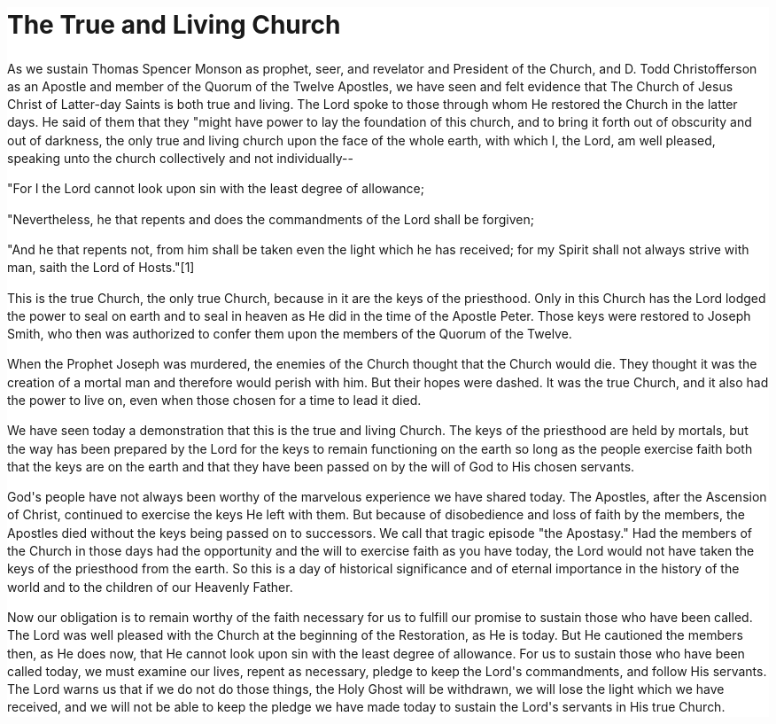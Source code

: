 # The True and Living Church

As we sustain Thomas Spencer Monson as prophet, seer, and revelator and
President of the Church, and D. Todd Christofferson as an Apostle and member
of the Quorum of the Twelve Apostles, we have seen and felt evidence that The
Church of Jesus Christ of Latter-day Saints is both true and living. The Lord
spoke to those through whom He restored the Church in the latter days. He said
of them that they "might have power to lay the foundation of this church, and
to bring it forth out of obscurity and out of darkness, the only true and
living church upon the face of the whole earth, with which I, the Lord, am
well pleased, speaking unto the church collectively and not individually--

"For I the Lord cannot look upon sin with the least degree of allowance;

"Nevertheless, he that repents and does the commandments of the Lord shall be
forgiven;

"And he that repents not, from him shall be taken even the light which he has
received; for my Spirit shall not always strive with man, saith the Lord of
Hosts."[1]

This is the true Church, the only true Church, because in it are the keys of
the priesthood. Only in this Church has the Lord lodged the power to seal on
earth and to seal in heaven as He did in the time of the Apostle Peter. Those
keys were restored to Joseph Smith, who then was authorized to confer them
upon the members of the Quorum of the Twelve.

When the Prophet Joseph was murdered, the enemies of the Church thought that
the Church would die. They thought it was the creation of a mortal man and
therefore would perish with him. But their hopes were dashed. It was the true
Church, and it also had the power to live on, even when those chosen for a
time to lead it died.

We have seen today a demonstration that this is the true and living Church.
The keys of the priesthood are held by mortals, but the way has been prepared
by the Lord for the keys to remain functioning on the earth so long as the
people exercise faith both that the keys are on the earth and that they have
been passed on by the will of God to His chosen servants.

God's people have not always been worthy of the marvelous experience we have
shared today. The Apostles, after the Ascension of Christ, continued to
exercise the keys He left with them. But because of disobedience and loss of
faith by the members, the Apostles died without the keys being passed on to
successors. We call that tragic episode "the Apostasy." Had the members of the
Church in those days had the opportunity and the will to exercise faith as you
have today, the Lord would not have taken the keys of the priesthood from the
earth. So this is a day of historical significance and of eternal importance
in the history of the world and to the children of our Heavenly Father.

Now our obligation is to remain worthy of the faith necessary for us to
fulfill our promise to sustain those who have been called. The Lord was well
pleased with the Church at the beginning of the Restoration, as He is today.
But He cautioned the members then, as He does now, that He cannot look upon
sin with the least degree of allowance. For us to sustain those who have been
called today, we must examine our lives, repent as necessary, pledge to keep
the Lord's commandments, and follow His servants. The Lord warns us that if we
do not do those things, the Holy Ghost will be withdrawn, we will lose the
light which we have received, and we will not be able to keep the pledge we
have made today to sustain the Lord's servants in His true Church.
